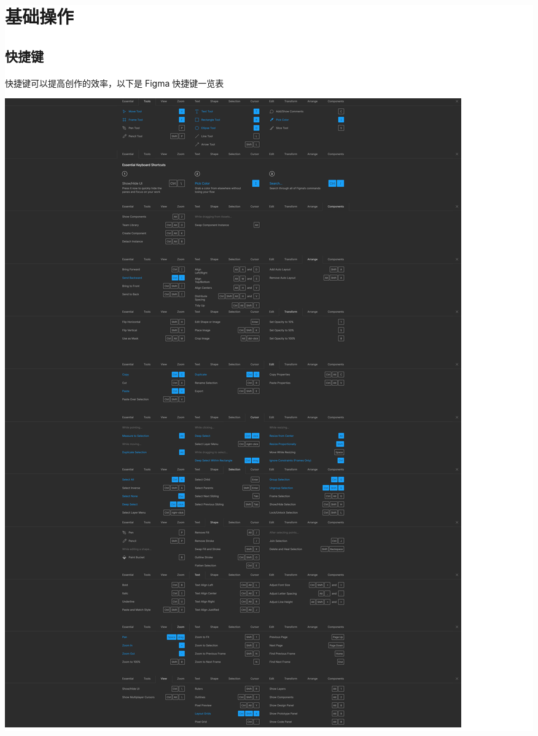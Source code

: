# 基础操作

## 快捷键

快捷键可以提高创作的效率，以下是 Figma 快捷键一览表

![Windows 版 Figma 快捷键](./images/figma-windows-keyboard-shortcuts.png)
